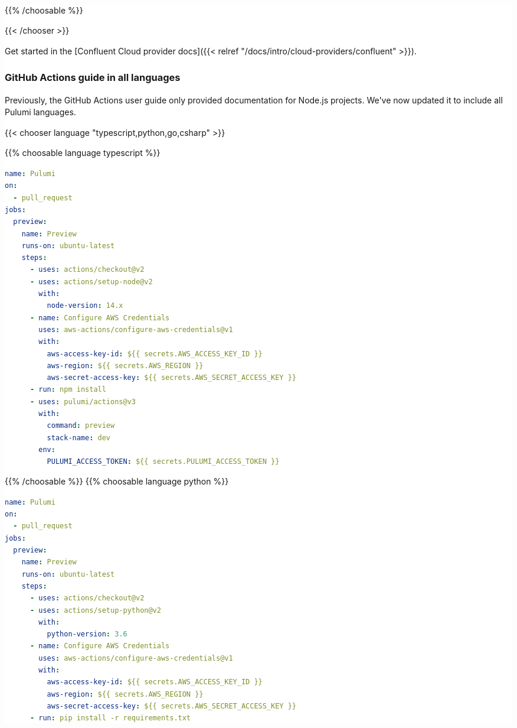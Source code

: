 
{{% /choosable %}}

{{< /chooser >}}

Get started in the [Confluent Cloud provider docs]({{< relref "/docs/intro/cloud-providers/confluent" >}}).

### GitHub Actions guide in all languages

Previously, the GitHub Actions user guide only provided documentation for Node.js projects. We've now updated it to include all Pulumi languages.

{{< chooser language "typescript,python,go,csharp" >}}

{{% choosable language typescript %}}

```yaml
name: Pulumi
on:
  - pull_request
jobs:
  preview:
    name: Preview
    runs-on: ubuntu-latest
    steps:
      - uses: actions/checkout@v2
      - uses: actions/setup-node@v2
        with:
          node-version: 14.x
      - name: Configure AWS Credentials
        uses: aws-actions/configure-aws-credentials@v1
        with:
          aws-access-key-id: ${{ secrets.AWS_ACCESS_KEY_ID }}
          aws-region: ${{ secrets.AWS_REGION }}
          aws-secret-access-key: ${{ secrets.AWS_SECRET_ACCESS_KEY }}
      - run: npm install
      - uses: pulumi/actions@v3
        with:
          command: preview
          stack-name: dev
        env:
          PULUMI_ACCESS_TOKEN: ${{ secrets.PULUMI_ACCESS_TOKEN }}
```

{{% /choosable %}}
{{% choosable language python %}}

```yaml
name: Pulumi
on:
  - pull_request
jobs:
  preview:
    name: Preview
    runs-on: ubuntu-latest
    steps:
      - uses: actions/checkout@v2
      - uses: actions/setup-python@v2
        with:
          python-version: 3.6
      - name: Configure AWS Credentials
        uses: aws-actions/configure-aws-credentials@v1
        with:
          aws-access-key-id: ${{ secrets.AWS_ACCESS_KEY_ID }}
          aws-region: ${{ secrets.AWS_REGION }}
          aws-secret-access-key: ${{ secrets.AWS_SECRET_ACCESS_KEY }}
      - run: pip install -r requirements.txt
```